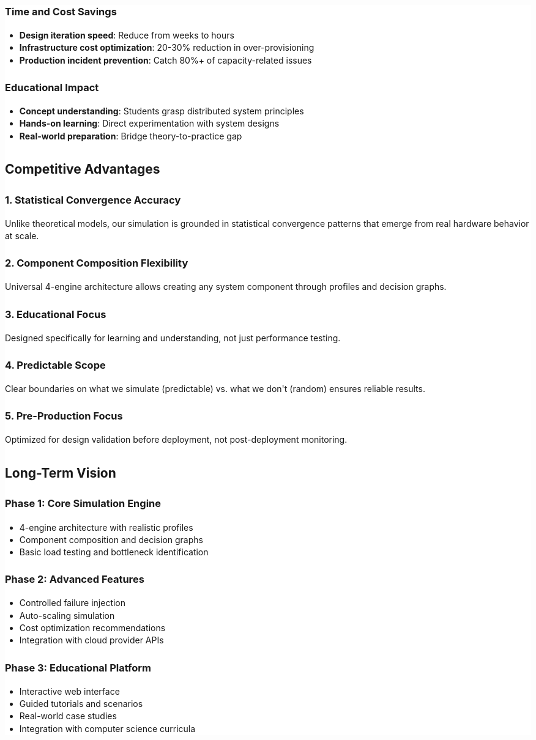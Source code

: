 ### Time and Cost Savings
- **Design iteration speed**: Reduce from weeks to hours
- **Infrastructure cost optimization**: 20-30% reduction in over-provisioning
- **Production incident prevention**: Catch 80%+ of capacity-related issues

### Educational Impact
- **Concept understanding**: Students grasp distributed system principles
- **Hands-on learning**: Direct experimentation with system designs
- **Real-world preparation**: Bridge theory-to-practice gap

## Competitive Advantages

### 1. Statistical Convergence Accuracy
Unlike theoretical models, our simulation is grounded in statistical convergence patterns that emerge from real hardware behavior at scale.

### 2. Component Composition Flexibility
Universal 4-engine architecture allows creating any system component through profiles and decision graphs.

### 3. Educational Focus
Designed specifically for learning and understanding, not just performance testing.

### 4. Predictable Scope
Clear boundaries on what we simulate (predictable) vs. what we don't (random) ensures reliable results.

### 5. Pre-Production Focus
Optimized for design validation before deployment, not post-deployment monitoring.

## Long-Term Vision

### Phase 1: Core Simulation Engine
- 4-engine architecture with realistic profiles
- Component composition and decision graphs
- Basic load testing and bottleneck identification

### Phase 2: Advanced Features
- Controlled failure injection
- Auto-scaling simulation
- Cost optimization recommendations
- Integration with cloud provider APIs

### Phase 3: Educational Platform
- Interactive web interface
- Guided tutorials and scenarios
- Real-world case studies
- Integration with computer science curricula
